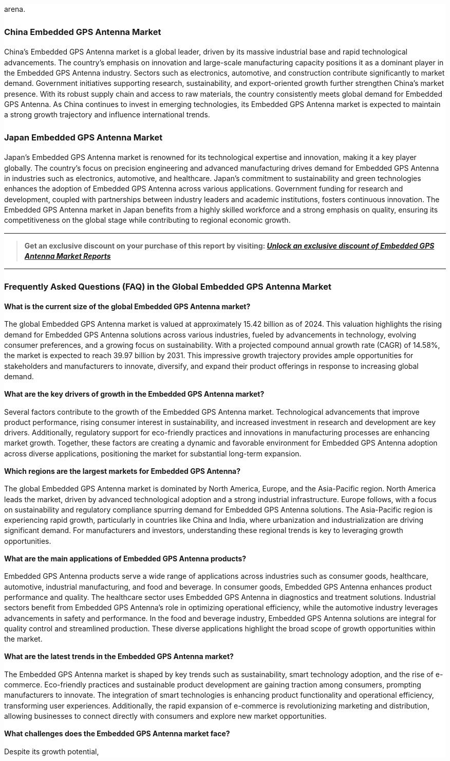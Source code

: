 arena.</p><h3>China Embedded GPS Antenna Market</h3><p>China&rsquo;s Embedded GPS Antenna market is a global leader, driven by its massive industrial base and rapid technological advancements. The country&rsquo;s emphasis on innovation and large-scale manufacturing capacity positions it as a dominant player in the Embedded GPS Antenna industry. Sectors such as electronics, automotive, and construction contribute significantly to market demand. Government initiatives supporting research, sustainability, and export-oriented growth further strengthen China&rsquo;s market presence. With its robust supply chain and access to raw materials, the country consistently meets global demand for Embedded GPS Antenna. As China continues to invest in emerging technologies, its Embedded GPS Antenna market is expected to maintain a strong growth trajectory and influence international trends.</p><h3>Japan Embedded GPS Antenna Market</h3><p>Japan&rsquo;s Embedded GPS Antenna market is renowned for its technological expertise and innovation, making it a key player globally. The country&rsquo;s focus on precision engineering and advanced manufacturing drives demand for Embedded GPS Antenna in industries such as electronics, automotive, and healthcare. Japan&rsquo;s commitment to sustainability and green technologies enhances the adoption of Embedded GPS Antenna across various applications. Government funding for research and development, coupled with partnerships between industry leaders and academic institutions, fosters continuous innovation. The Embedded GPS Antenna market in Japan benefits from a highly skilled workforce and a strong emphasis on quality, ensuring its competitiveness on the global stage while contributing to regional economic growth.</p><hr /><blockquote><p><strong>Get an exclusive discount on your purchase of this report by visiting: <em><a href="://marketresearchpulse.com/ask-for-discount/94536?utm_source=Github&amp;utm_medium=029">Unlock an exclusive discount of Embedded GPS Antenna Market Reports</a></em>&nbsp;</strong></p></blockquote><hr /><h3>Frequently Asked Questions (FAQ) in the Global Embedded GPS Antenna Market</h3><p><strong>What is the current size of the global Embedded GPS Antenna market?</strong></p><p>The global Embedded GPS Antenna market is valued at approximately 15.42 billion as of 2024. This valuation highlights the rising demand for Embedded GPS Antenna solutions across various industries, fueled by advancements in technology, evolving consumer preferences, and a growing focus on sustainability. With a projected compound annual growth rate (CAGR) of 14.58%, the market is expected to reach 39.97 billion by 2031. This impressive growth trajectory provides ample opportunities for stakeholders and manufacturers to innovate, diversify, and expand their product offerings in response to increasing global demand.</p><p><strong>What are the key drivers of growth in the Embedded GPS Antenna market?</strong></p><p>Several factors contribute to the growth of the Embedded GPS Antenna market. Technological advancements that improve product performance, rising consumer interest in sustainability, and increased investment in research and development are key drivers. Additionally, regulatory support for eco-friendly practices and innovations in manufacturing processes are enhancing market growth. Together, these factors are creating a dynamic and favorable environment for Embedded GPS Antenna adoption across diverse applications, positioning the market for substantial long-term expansion.</p><p><strong>Which regions are the largest markets for Embedded GPS Antenna?</strong></p><p>The global Embedded GPS Antenna market is dominated by North America, Europe, and the Asia-Pacific region. North America leads the market, driven by advanced technological adoption and a strong industrial infrastructure. Europe follows, with a focus on sustainability and regulatory compliance spurring demand for Embedded GPS Antenna solutions. The Asia-Pacific region is experiencing rapid growth, particularly in countries like China and India, where urbanization and industrialization are driving significant demand. For manufacturers and investors, understanding these regional trends is key to leveraging growth opportunities.</p><p><strong>What are the main applications of Embedded GPS Antenna products?</strong></p><p>Embedded GPS Antenna products serve a wide range of applications across industries such as consumer goods, healthcare, automotive, industrial manufacturing, and food and beverage. In consumer goods, Embedded GPS Antenna enhances product performance and quality. The healthcare sector uses Embedded GPS Antenna in diagnostics and treatment solutions. Industrial sectors benefit from Embedded GPS Antenna&rsquo;s role in optimizing operational efficiency, while the automotive industry leverages advancements in safety and performance. In the food and beverage industry, Embedded GPS Antenna solutions are integral for quality control and streamlined production. These diverse applications highlight the broad scope of growth opportunities within the market.</p><p><strong>What are the latest trends in the Embedded GPS Antenna market?</strong></p><p>The Embedded GPS Antenna market is shaped by key trends such as sustainability, smart technology adoption, and the rise of e-commerce. Eco-friendly practices and sustainable product development are gaining traction among consumers, prompting manufacturers to innovate. The integration of smart technologies is enhancing product functionality and operational efficiency, transforming user experiences. Additionally, the rapid expansion of e-commerce is revolutionizing marketing and distribution, allowing businesses to connect directly with consumers and explore new market opportunities.</p><p><strong>What challenges does the Embedded GPS Antenna market face?</strong></p><p>Despite its growth potential,